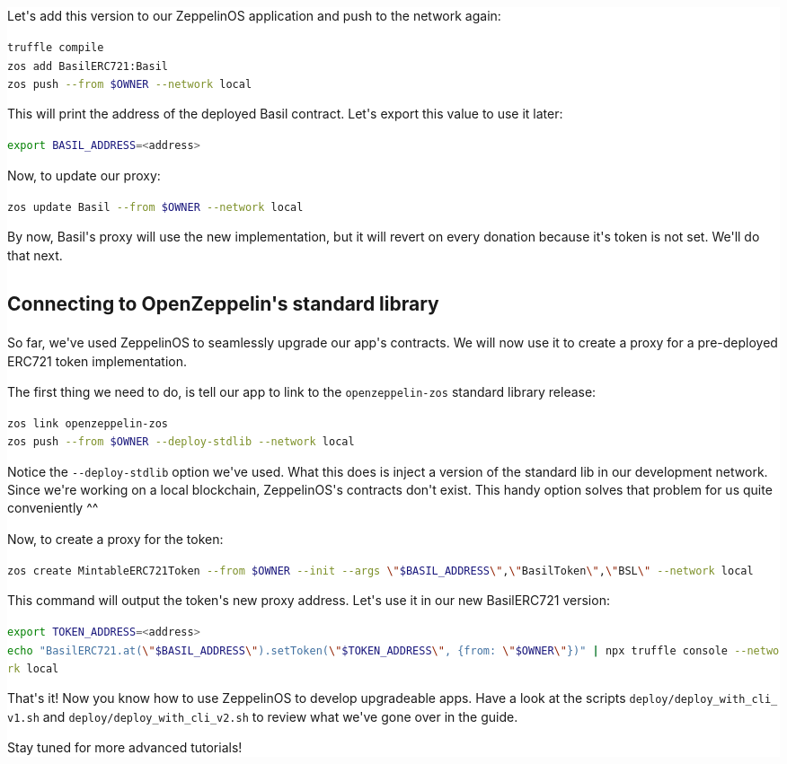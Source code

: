 Let's add this version to our ZeppelinOS application and push to the network again:

```sh
truffle compile
zos add BasilERC721:Basil
zos push --from $OWNER --network local
```

This will print the address of the deployed Basil contract. Let's export this value to use it later:

```sh
export BASIL_ADDRESS=<address>
```

Now, to update our proxy:

```sh
zos update Basil --from $OWNER --network local
```

By now, Basil's proxy will use the new implementation, but it will revert on every donation because it's token is not set. We'll do that next.

## Connecting to OpenZeppelin's standard library

So far, we've used ZeppelinOS to seamlessly upgrade our app's contracts. We will now use it to create a proxy for a pre-deployed ERC721 token implementation.

The first thing we need to do, is tell our app to link to the `openzeppelin-zos` standard library release:

```sh
zos link openzeppelin-zos
zos push --from $OWNER --deploy-stdlib --network local
```

Notice the `--deploy-stdlib` option we've used. What this does is inject a version of the standard lib in our development network. Since we're working on a local blockchain, ZeppelinOS's contracts don't exist. This handy option solves that problem for us quite conveniently ^^

Now, to create a proxy for the token:

```sh
zos create MintableERC721Token --from $OWNER --init --args \"$BASIL_ADDRESS\",\"BasilToken\",\"BSL\" --network local
```

This command will output the token's new proxy address. Let's use it in our new BasilERC721 version:

```sh
export TOKEN_ADDRESS=<address>
echo "BasilERC721.at(\"$BASIL_ADDRESS\").setToken(\"$TOKEN_ADDRESS\", {from: \"$OWNER\"})" | npx truffle console --network local
```

That's it! Now you know how to use ZeppelinOS to develop upgradeable apps. Have a look at the scripts `deploy/deploy_with_cli_v1.sh` and `deploy/deploy_with_cli_v2.sh` to review what we've gone over in the guide.

Stay tuned for more advanced tutorials!
